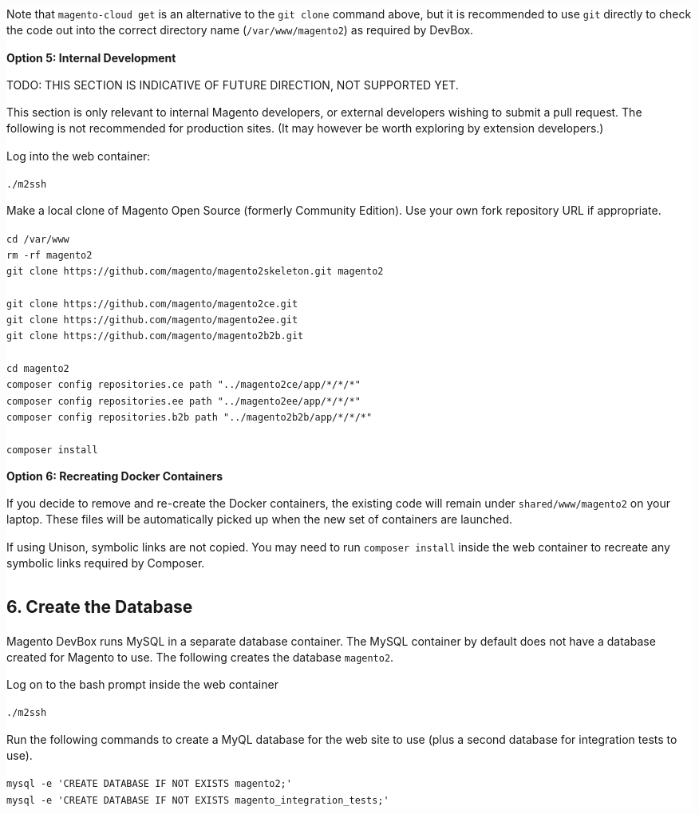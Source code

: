 Note that `magento-cloud get` is an alternative to the `git clone` command
above, but it is recommended to use `git` directly to check the code out into
the correct directory name (`/var/www/magento2`) as required by DevBox.

**Option 5: Internal Development**

TODO: THIS SECTION IS INDICATIVE OF FUTURE DIRECTION, NOT SUPPORTED YET.

This section is only relevant to internal Magento developers, or external
developers wishing to submit a pull request. The following is not recommended
for production sites. (It may however be worth exploring by extension
developers.)

Log into the web container:

    ./m2ssh

Make a local clone of Magento Open Source (formerly Community Edition). Use
your own fork repository URL if appropriate.

    cd /var/www
    rm -rf magento2
    git clone https://github.com/magento/magento2skeleton.git magento2

    git clone https://github.com/magento/magento2ce.git
    git clone https://github.com/magento/magento2ee.git
    git clone https://github.com/magento/magento2b2b.git

    cd magento2
    composer config repositories.ce path "../magento2ce/app/*/*/*"
    composer config repositories.ee path "../magento2ee/app/*/*/*"
    composer config repositories.b2b path "../magento2b2b/app/*/*/*"

    composer install

**Option 6: Recreating Docker Containers**

If you decide to remove and re-create the Docker containers, the existing code
will remain under `shared/www/magento2` on your laptop. These files will be
automatically picked up when the new set of containers are launched.

If using Unison, symbolic links are not copied. You may need to run
`composer install` inside the web container to recreate any symbolic links
required by Composer.

## 6. Create the Database

Magento DevBox runs MySQL in a separate database container. The MySQL
container by default does not have a database created for Magento to use. The
following creates the database `magento2`.

Log on to the bash prompt inside the web container

    ./m2ssh

Run the following commands to create a MyQL database for the web site to use
(plus a second database for integration tests to use).

    mysql -e 'CREATE DATABASE IF NOT EXISTS magento2;'
    mysql -e 'CREATE DATABASE IF NOT EXISTS magento_integration_tests;'
